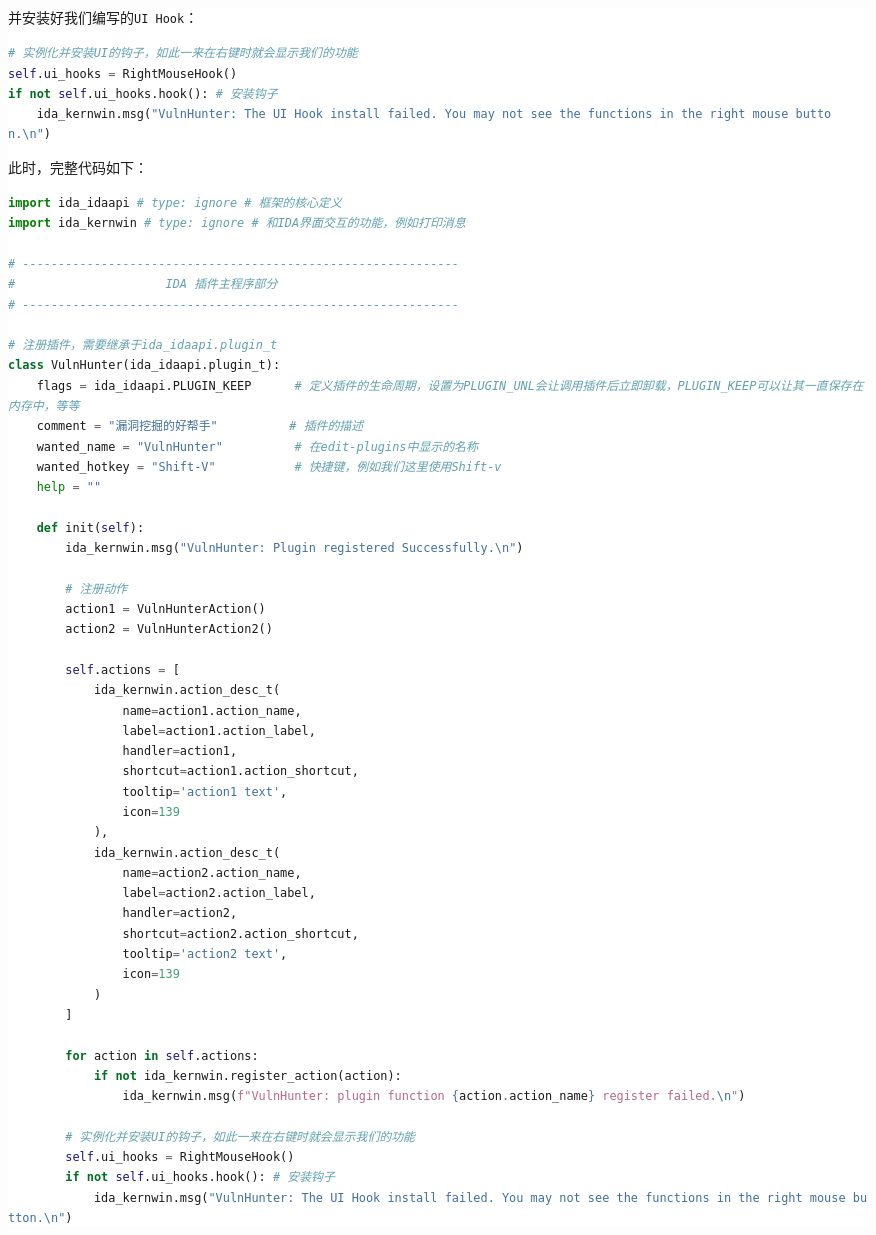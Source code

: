 并安装好我们编写的`UI Hook`：

```python
# 实例化并安装UI的钩子，如此一来在右键时就会显示我们的功能
self.ui_hooks = RightMouseHook()
if not self.ui_hooks.hook(): # 安装钩子
    ida_kernwin.msg("VulnHunter: The UI Hook install failed. You may not see the functions in the right mouse button.\n")
```

此时，完整代码如下：

```python
import ida_idaapi # type: ignore # 框架的核心定义
import ida_kernwin # type: ignore # 和IDA界面交互的功能，例如打印消息

# -------------------------------------------------------------
#                     IDA 插件主程序部分
# -------------------------------------------------------------

# 注册插件，需要继承于ida_idaapi.plugin_t
class VulnHunter(ida_idaapi.plugin_t):
    flags = ida_idaapi.PLUGIN_KEEP      # 定义插件的生命周期，设置为PLUGIN_UNL会让调用插件后立即卸载，PLUGIN_KEEP可以让其一直保存在内存中，等等
    comment = "漏洞挖掘的好帮手"          # 插件的描述
    wanted_name = "VulnHunter"          # 在edit-plugins中显示的名称
    wanted_hotkey = "Shift-V"           # 快捷键，例如我们这里使用Shift-v
    help = ""
    
    def init(self):
        ida_kernwin.msg("VulnHunter: Plugin registered Successfully.\n")
        
        # 注册动作
        action1 = VulnHunterAction()
        action2 = VulnHunterAction2()
        
        self.actions = [
            ida_kernwin.action_desc_t(
                name=action1.action_name,
                label=action1.action_label,
                handler=action1,
                shortcut=action1.action_shortcut,
                tooltip='action1 text',
                icon=139
            ),
            ida_kernwin.action_desc_t(
                name=action2.action_name,
                label=action2.action_label,
                handler=action2,
                shortcut=action2.action_shortcut,
                tooltip='action2 text',
                icon=139
            )
        ]
        
        for action in self.actions:
            if not ida_kernwin.register_action(action):
                ida_kernwin.msg(f"VulnHunter: plugin function {action.action_name} register failed.\n")
        
        # 实例化并安装UI的钩子，如此一来在右键时就会显示我们的功能
        self.ui_hooks = RightMouseHook()
        if not self.ui_hooks.hook(): # 安装钩子
            ida_kernwin.msg("VulnHunter: The UI Hook install failed. You may not see the functions in the right mouse button.\n")
```